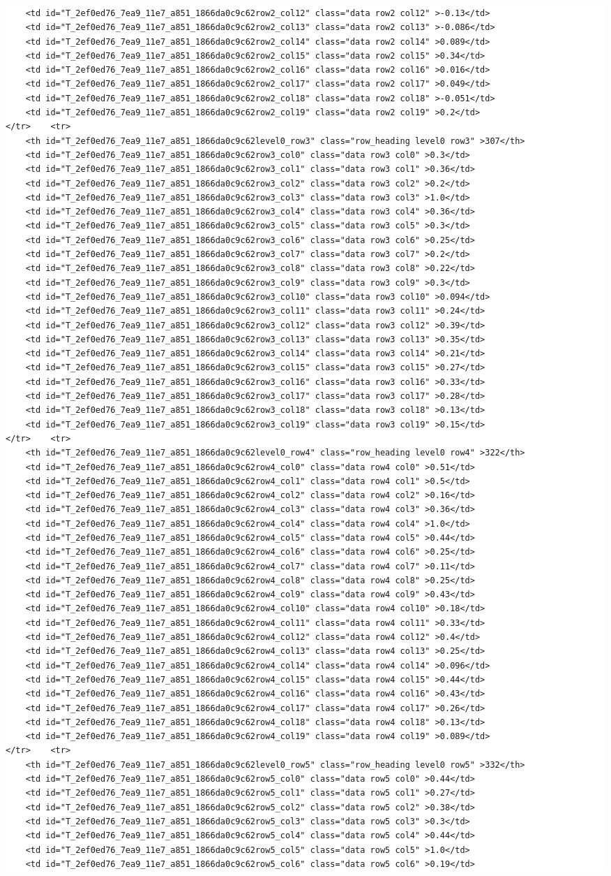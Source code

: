         <td id="T_2ef0ed76_7ea9_11e7_a851_1866da0c9c62row2_col12" class="data row2 col12" >-0.13</td> 
        <td id="T_2ef0ed76_7ea9_11e7_a851_1866da0c9c62row2_col13" class="data row2 col13" >-0.086</td> 
        <td id="T_2ef0ed76_7ea9_11e7_a851_1866da0c9c62row2_col14" class="data row2 col14" >0.089</td> 
        <td id="T_2ef0ed76_7ea9_11e7_a851_1866da0c9c62row2_col15" class="data row2 col15" >0.34</td> 
        <td id="T_2ef0ed76_7ea9_11e7_a851_1866da0c9c62row2_col16" class="data row2 col16" >0.016</td> 
        <td id="T_2ef0ed76_7ea9_11e7_a851_1866da0c9c62row2_col17" class="data row2 col17" >0.049</td> 
        <td id="T_2ef0ed76_7ea9_11e7_a851_1866da0c9c62row2_col18" class="data row2 col18" >-0.051</td> 
        <td id="T_2ef0ed76_7ea9_11e7_a851_1866da0c9c62row2_col19" class="data row2 col19" >0.2</td> 
    </tr>    <tr> 
        <th id="T_2ef0ed76_7ea9_11e7_a851_1866da0c9c62level0_row3" class="row_heading level0 row3" >307</th> 
        <td id="T_2ef0ed76_7ea9_11e7_a851_1866da0c9c62row3_col0" class="data row3 col0" >0.3</td> 
        <td id="T_2ef0ed76_7ea9_11e7_a851_1866da0c9c62row3_col1" class="data row3 col1" >0.36</td> 
        <td id="T_2ef0ed76_7ea9_11e7_a851_1866da0c9c62row3_col2" class="data row3 col2" >0.2</td> 
        <td id="T_2ef0ed76_7ea9_11e7_a851_1866da0c9c62row3_col3" class="data row3 col3" >1.0</td> 
        <td id="T_2ef0ed76_7ea9_11e7_a851_1866da0c9c62row3_col4" class="data row3 col4" >0.36</td> 
        <td id="T_2ef0ed76_7ea9_11e7_a851_1866da0c9c62row3_col5" class="data row3 col5" >0.3</td> 
        <td id="T_2ef0ed76_7ea9_11e7_a851_1866da0c9c62row3_col6" class="data row3 col6" >0.25</td> 
        <td id="T_2ef0ed76_7ea9_11e7_a851_1866da0c9c62row3_col7" class="data row3 col7" >0.2</td> 
        <td id="T_2ef0ed76_7ea9_11e7_a851_1866da0c9c62row3_col8" class="data row3 col8" >0.22</td> 
        <td id="T_2ef0ed76_7ea9_11e7_a851_1866da0c9c62row3_col9" class="data row3 col9" >0.3</td> 
        <td id="T_2ef0ed76_7ea9_11e7_a851_1866da0c9c62row3_col10" class="data row3 col10" >0.094</td> 
        <td id="T_2ef0ed76_7ea9_11e7_a851_1866da0c9c62row3_col11" class="data row3 col11" >0.24</td> 
        <td id="T_2ef0ed76_7ea9_11e7_a851_1866da0c9c62row3_col12" class="data row3 col12" >0.39</td> 
        <td id="T_2ef0ed76_7ea9_11e7_a851_1866da0c9c62row3_col13" class="data row3 col13" >0.35</td> 
        <td id="T_2ef0ed76_7ea9_11e7_a851_1866da0c9c62row3_col14" class="data row3 col14" >0.21</td> 
        <td id="T_2ef0ed76_7ea9_11e7_a851_1866da0c9c62row3_col15" class="data row3 col15" >0.27</td> 
        <td id="T_2ef0ed76_7ea9_11e7_a851_1866da0c9c62row3_col16" class="data row3 col16" >0.33</td> 
        <td id="T_2ef0ed76_7ea9_11e7_a851_1866da0c9c62row3_col17" class="data row3 col17" >0.28</td> 
        <td id="T_2ef0ed76_7ea9_11e7_a851_1866da0c9c62row3_col18" class="data row3 col18" >0.13</td> 
        <td id="T_2ef0ed76_7ea9_11e7_a851_1866da0c9c62row3_col19" class="data row3 col19" >0.15</td> 
    </tr>    <tr> 
        <th id="T_2ef0ed76_7ea9_11e7_a851_1866da0c9c62level0_row4" class="row_heading level0 row4" >322</th> 
        <td id="T_2ef0ed76_7ea9_11e7_a851_1866da0c9c62row4_col0" class="data row4 col0" >0.51</td> 
        <td id="T_2ef0ed76_7ea9_11e7_a851_1866da0c9c62row4_col1" class="data row4 col1" >0.5</td> 
        <td id="T_2ef0ed76_7ea9_11e7_a851_1866da0c9c62row4_col2" class="data row4 col2" >0.16</td> 
        <td id="T_2ef0ed76_7ea9_11e7_a851_1866da0c9c62row4_col3" class="data row4 col3" >0.36</td> 
        <td id="T_2ef0ed76_7ea9_11e7_a851_1866da0c9c62row4_col4" class="data row4 col4" >1.0</td> 
        <td id="T_2ef0ed76_7ea9_11e7_a851_1866da0c9c62row4_col5" class="data row4 col5" >0.44</td> 
        <td id="T_2ef0ed76_7ea9_11e7_a851_1866da0c9c62row4_col6" class="data row4 col6" >0.25</td> 
        <td id="T_2ef0ed76_7ea9_11e7_a851_1866da0c9c62row4_col7" class="data row4 col7" >0.11</td> 
        <td id="T_2ef0ed76_7ea9_11e7_a851_1866da0c9c62row4_col8" class="data row4 col8" >0.25</td> 
        <td id="T_2ef0ed76_7ea9_11e7_a851_1866da0c9c62row4_col9" class="data row4 col9" >0.43</td> 
        <td id="T_2ef0ed76_7ea9_11e7_a851_1866da0c9c62row4_col10" class="data row4 col10" >0.18</td> 
        <td id="T_2ef0ed76_7ea9_11e7_a851_1866da0c9c62row4_col11" class="data row4 col11" >0.33</td> 
        <td id="T_2ef0ed76_7ea9_11e7_a851_1866da0c9c62row4_col12" class="data row4 col12" >0.4</td> 
        <td id="T_2ef0ed76_7ea9_11e7_a851_1866da0c9c62row4_col13" class="data row4 col13" >0.25</td> 
        <td id="T_2ef0ed76_7ea9_11e7_a851_1866da0c9c62row4_col14" class="data row4 col14" >0.096</td> 
        <td id="T_2ef0ed76_7ea9_11e7_a851_1866da0c9c62row4_col15" class="data row4 col15" >0.44</td> 
        <td id="T_2ef0ed76_7ea9_11e7_a851_1866da0c9c62row4_col16" class="data row4 col16" >0.43</td> 
        <td id="T_2ef0ed76_7ea9_11e7_a851_1866da0c9c62row4_col17" class="data row4 col17" >0.26</td> 
        <td id="T_2ef0ed76_7ea9_11e7_a851_1866da0c9c62row4_col18" class="data row4 col18" >0.13</td> 
        <td id="T_2ef0ed76_7ea9_11e7_a851_1866da0c9c62row4_col19" class="data row4 col19" >0.089</td> 
    </tr>    <tr> 
        <th id="T_2ef0ed76_7ea9_11e7_a851_1866da0c9c62level0_row5" class="row_heading level0 row5" >332</th> 
        <td id="T_2ef0ed76_7ea9_11e7_a851_1866da0c9c62row5_col0" class="data row5 col0" >0.44</td> 
        <td id="T_2ef0ed76_7ea9_11e7_a851_1866da0c9c62row5_col1" class="data row5 col1" >0.27</td> 
        <td id="T_2ef0ed76_7ea9_11e7_a851_1866da0c9c62row5_col2" class="data row5 col2" >0.38</td> 
        <td id="T_2ef0ed76_7ea9_11e7_a851_1866da0c9c62row5_col3" class="data row5 col3" >0.3</td> 
        <td id="T_2ef0ed76_7ea9_11e7_a851_1866da0c9c62row5_col4" class="data row5 col4" >0.44</td> 
        <td id="T_2ef0ed76_7ea9_11e7_a851_1866da0c9c62row5_col5" class="data row5 col5" >1.0</td> 
        <td id="T_2ef0ed76_7ea9_11e7_a851_1866da0c9c62row5_col6" class="data row5 col6" >0.19</td> 